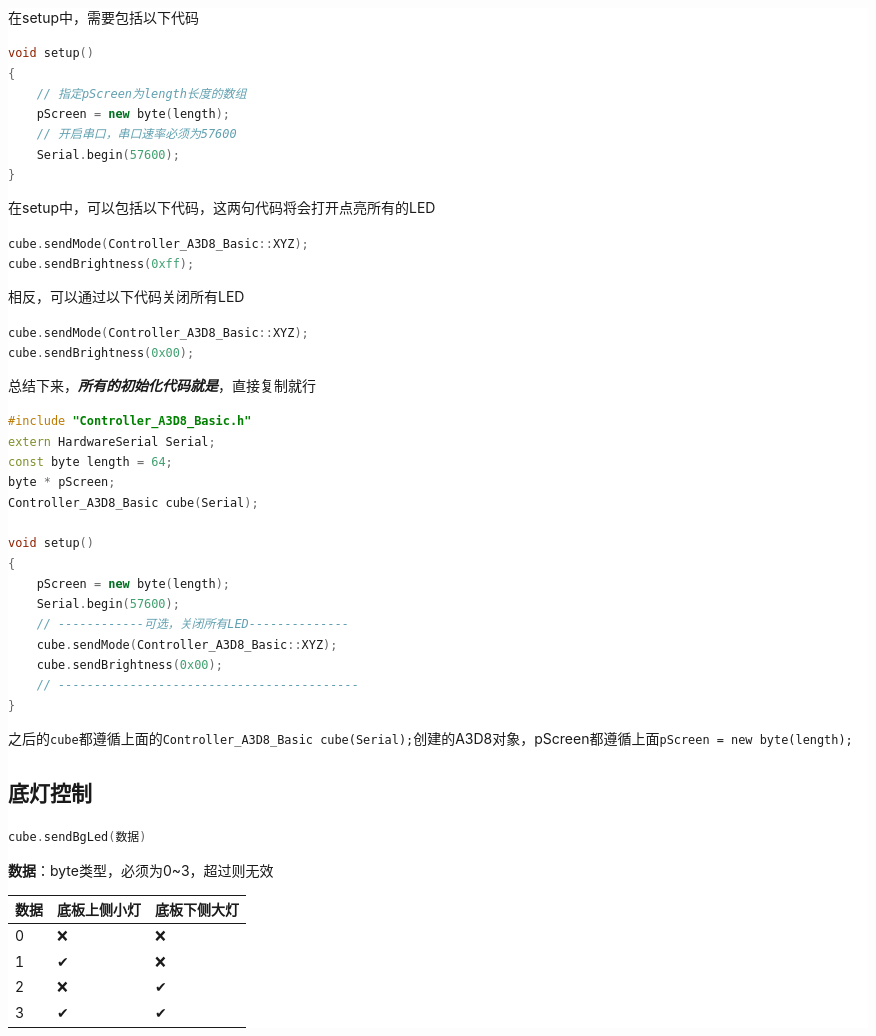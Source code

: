 在setup中，需要包括以下代码

```cpp
void setup()
{
	// 指定pScreen为length长度的数组
	pScreen = new byte(length);
	// 开启串口，串口速率必须为57600
	Serial.begin(57600);
}
```

在setup中，可以包括以下代码，这两句代码将会打开点亮所有的LED

```cpp
cube.sendMode(Controller_A3D8_Basic::XYZ);
cube.sendBrightness(0xff);
```

相反，可以通过以下代码关闭所有LED

```cpp
cube.sendMode(Controller_A3D8_Basic::XYZ);
cube.sendBrightness(0x00);
```

总结下来，***所有的初始化代码就是***，直接复制就行

```cpp
#include "Controller_A3D8_Basic.h"
extern HardwareSerial Serial;
const byte length = 64;
byte * pScreen;
Controller_A3D8_Basic cube(Serial);

void setup()
{
	pScreen = new byte(length);
	Serial.begin(57600);
	// ------------可选，关闭所有LED--------------
	cube.sendMode(Controller_A3D8_Basic::XYZ);
	cube.sendBrightness(0x00);
	// ------------------------------------------
}
```


之后的`cube`都遵循上面的`Controller_A3D8_Basic cube(Serial);`创建的A3D8对象，pScreen都遵循上面`pScreen = new byte(length);`
## 底灯控制
```cpp
cube.sendBgLed(数据)
```

**数据**：byte类型，必须为0~3，超过则无效

| 数据 | 底板上侧小灯 | 底板下侧大灯 |
| --- | --- | --- |
| 0 | ❌ | ❌ |
| 1 | ✔ | ❌ |
| 2 | ❌ | ✔ |
| 3 | ✔ | ✔ |
